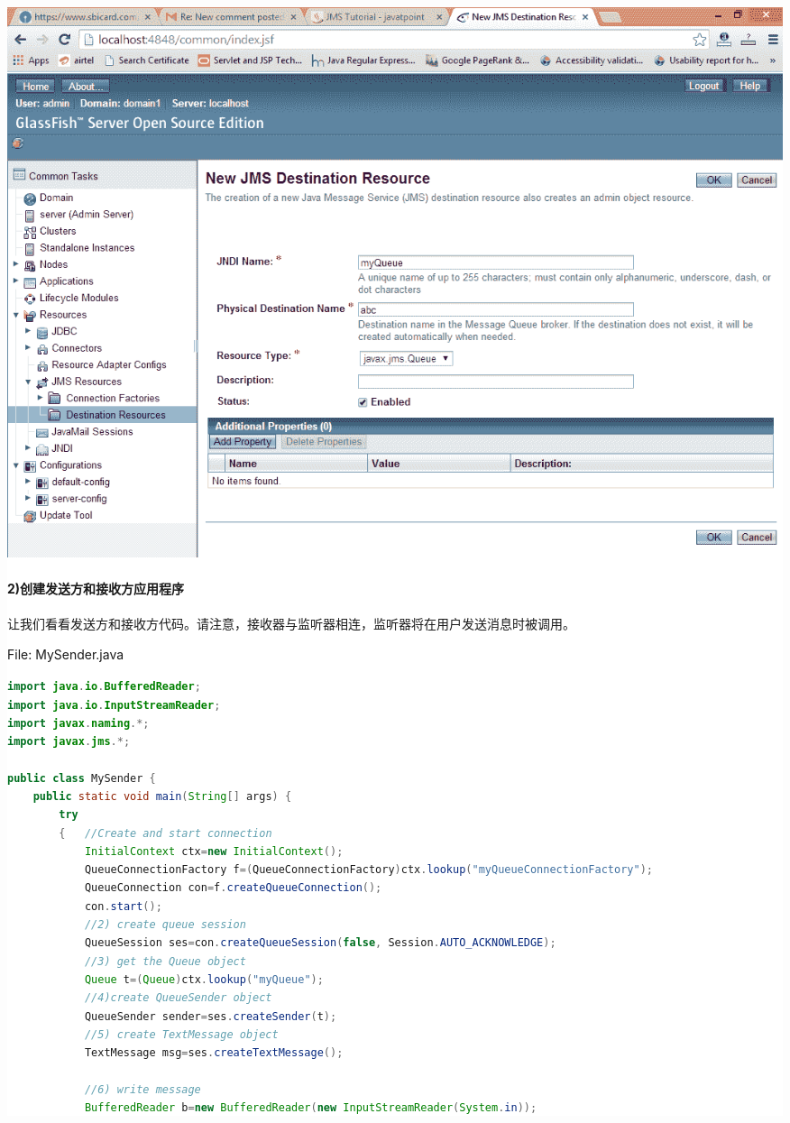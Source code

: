 ![jms queue destination resource](img/8bbe91f792f6512e87cd2abcd222c102.png)

#### 2)创建发送方和接收方应用程序

让我们看看发送方和接收方代码。请注意，接收器与监听器相连，监听器将在用户发送消息时被调用。

File: MySender.java

```java
import java.io.BufferedReader;
import java.io.InputStreamReader;
import javax.naming.*;
import javax.jms.*;

public class MySender {
	public static void main(String[] args) {
		try
		{	//Create and start connection
			InitialContext ctx=new InitialContext();
			QueueConnectionFactory f=(QueueConnectionFactory)ctx.lookup("myQueueConnectionFactory");
			QueueConnection con=f.createQueueConnection();
			con.start();
			//2) create queue session
			QueueSession ses=con.createQueueSession(false, Session.AUTO_ACKNOWLEDGE);
			//3) get the Queue object
			Queue t=(Queue)ctx.lookup("myQueue");
			//4)create QueueSender object		
			QueueSender sender=ses.createSender(t);
			//5) create TextMessage object
			TextMessage msg=ses.createTextMessage();

			//6) write message
			BufferedReader b=new BufferedReader(new InputStreamReader(System.in));
```